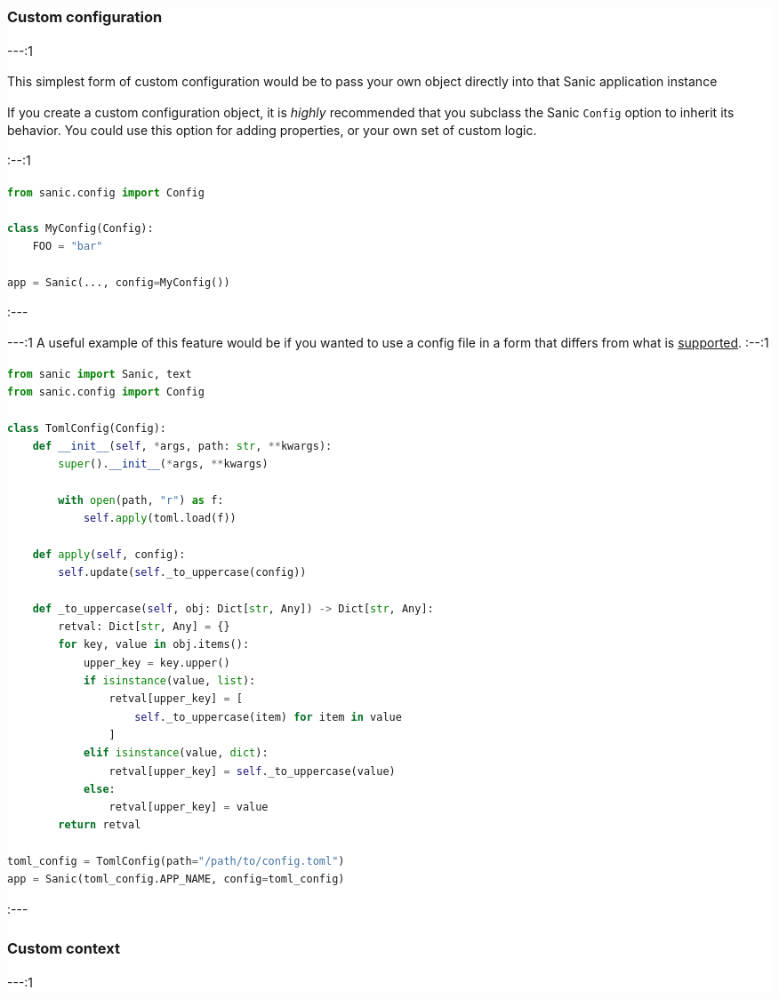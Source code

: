 ### Custom configuration
---:1

This simplest form of custom configuration would be to pass your own object directly into that Sanic application instance

If you create a custom configuration object, it is *highly* recommended that you subclass the Sanic `Config` option to inherit its behavior. You could use this option for adding properties, or your own set of custom logic.

:--:1
```python
from sanic.config import Config

class MyConfig(Config):
    FOO = "bar"

app = Sanic(..., config=MyConfig())
```
:---

---:1 A useful example of this feature would be if you wanted to use a config file in a form that differs from what is [supported](../deployment/configuration.md#using-sanic-update-config). :--:1
```python
from sanic import Sanic, text
from sanic.config import Config

class TomlConfig(Config):
    def __init__(self, *args, path: str, **kwargs):
        super().__init__(*args, **kwargs)

        with open(path, "r") as f:
            self.apply(toml.load(f))

    def apply(self, config):
        self.update(self._to_uppercase(config))

    def _to_uppercase(self, obj: Dict[str, Any]) -> Dict[str, Any]:
        retval: Dict[str, Any] = {}
        for key, value in obj.items():
            upper_key = key.upper()
            if isinstance(value, list):
                retval[upper_key] = [
                    self._to_uppercase(item) for item in value
                ]
            elif isinstance(value, dict):
                retval[upper_key] = self._to_uppercase(value)
            else:
                retval[upper_key] = value
        return retval

toml_config = TomlConfig(path="/path/to/config.toml")
app = Sanic(toml_config.APP_NAME, config=toml_config)
```
:---
### Custom context
---:1
